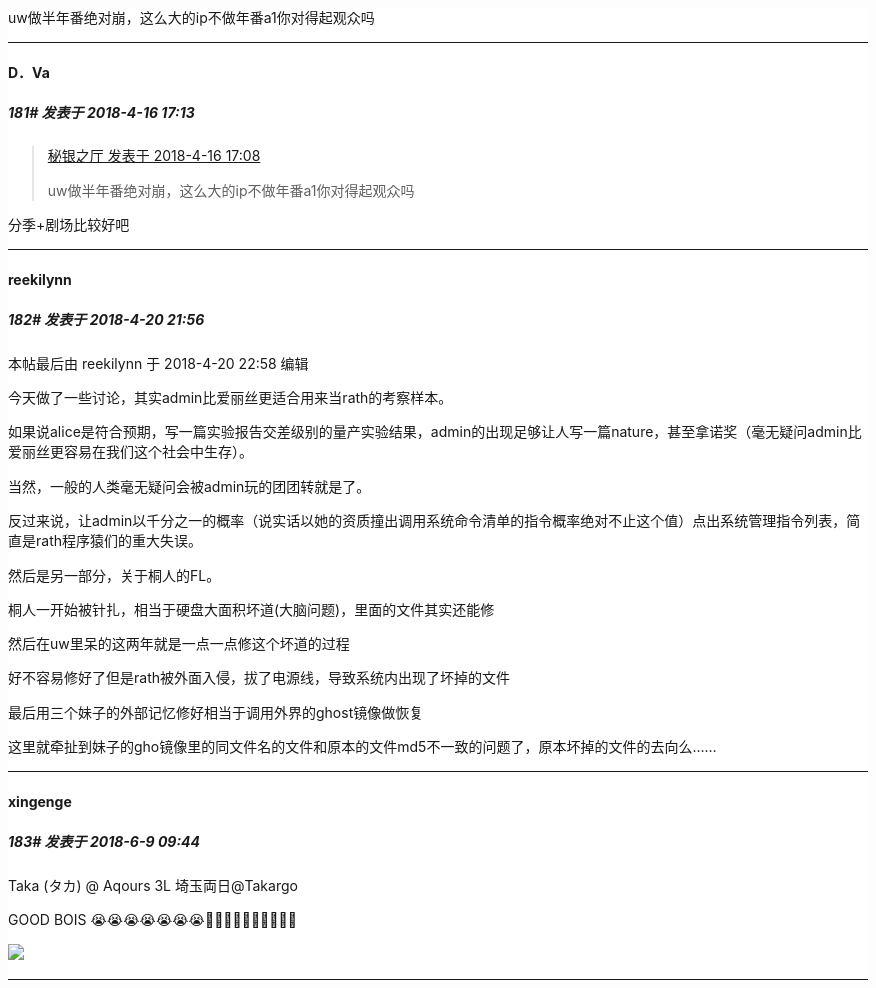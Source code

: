 
uw做半年番绝对崩，这么大的ip不做年番a1你对得起观众吗


-----

####  D．Va  
##### 181#       发表于 2018-4-16 17:13


<blockquote><a href="httphttps://bbs.saraba1st.com/2b/forum.php?mod=redirect&amp;goto=findpost&amp;pid=39257015&amp;ptid=1550732" target="_blank">秘银之厅 发表于 2018-4-16 17:08</a>

uw做半年番绝对崩，这么大的ip不做年番a1你对得起观众吗</blockquote>
分季+剧场比较好吧


-----

####  reekilynn  
##### 182#       发表于 2018-4-20 21:56


 本帖最后由 reekilynn 于 2018-4-20 22:58 编辑 

今天做了一些讨论，其实admin比爱丽丝更适合用来当rath的考察样本。

如果说alice是符合预期，写一篇实验报告交差级别的量产实验结果，admin的出现足够让人写一篇nature，甚至拿诺奖（毫无疑问admin比爱丽丝更容易在我们这个社会中生存）。

当然，一般的人类毫无疑问会被admin玩的团团转就是了。

反过来说，让admin以千分之一的概率（说实话以她的资质撞出调用系统命令清单的指令概率绝对不止这个值）点出系统管理指令列表，简直是rath程序猿们的重大失误。


然后是另一部分，关于桐人的FL。

桐人一开始被针扎，相当于硬盘大面积坏道(大脑问题)，里面的文件其实还能修

然后在uw里呆的这两年就是一点一点修这个坏道的过程

好不容易修好了但是rath被外面入侵，拔了电源线，导致系统内出现了坏掉的文件

最后用三个妹子的外部记忆修好相当于调用外界的ghost镜像做恢复

这里就牵扯到妹子的gho镜像里的同文件名的文件和原本的文件md5不一致的问题了，原本坏掉的文件的去向么……


-----

####  xingenge  
##### 183#       发表于 2018-6-9 09:44


Taka (タカ) @ Aqours 3L 埼玉両日@Takargo

GOOD BOIS 😭😭😭😭😭😭😭🙏🏻🙏🏻🙏🏻🙏🏻🙏🏻

<img src="http://wx3.sinaimg.cn/large/740ca5e5gy1fs4ommb7u1j20xc0p07a7.jpg" referrerpolicy="no-referrer">


-----
